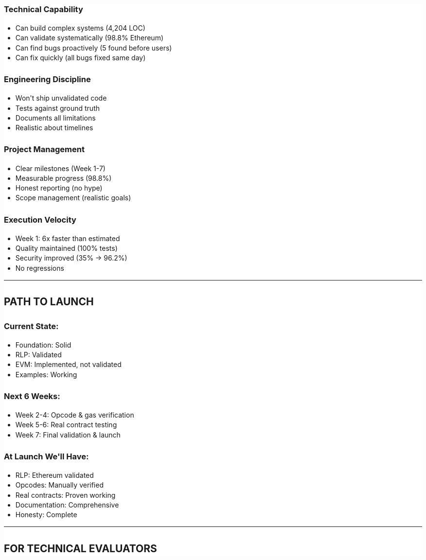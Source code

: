 ### **Technical Capability** 
- Can build complex systems (4,204 LOC)
- Can validate systematically (98.8% Ethereum)
- Can find bugs proactively (5 found before users)
- Can fix quickly (all bugs fixed same day)

### **Engineering Discipline** 
- Won't ship unvalidated code
- Tests against ground truth
- Documents all limitations
- Realistic about timelines

### **Project Management** 
- Clear milestones (Week 1-7)
- Measurable progress (98.8%)
- Honest reporting (no hype)
- Scope management (realistic goals)

### **Execution Velocity** 
- Week 1: 6x faster than estimated
- Quality maintained (100% tests)
- Security improved (35% → 96.2%)
- No regressions

---

##  **PATH TO LAUNCH**

### **Current State**:
- Foundation: Solid
- RLP: Validated
- EVM: Implemented, not validated
- Examples: Working

### **Next 6 Weeks**:
- Week 2-4: Opcode & gas verification
- Week 5-6: Real contract testing
- Week 7: Final validation & launch

### **At Launch We'll Have**:
- RLP: Ethereum validated
- Opcodes: Manually verified
- Real contracts: Proven working
- Documentation: Comprehensive
- Honesty: Complete

---

##  **FOR TECHNICAL EVALUATORS**
